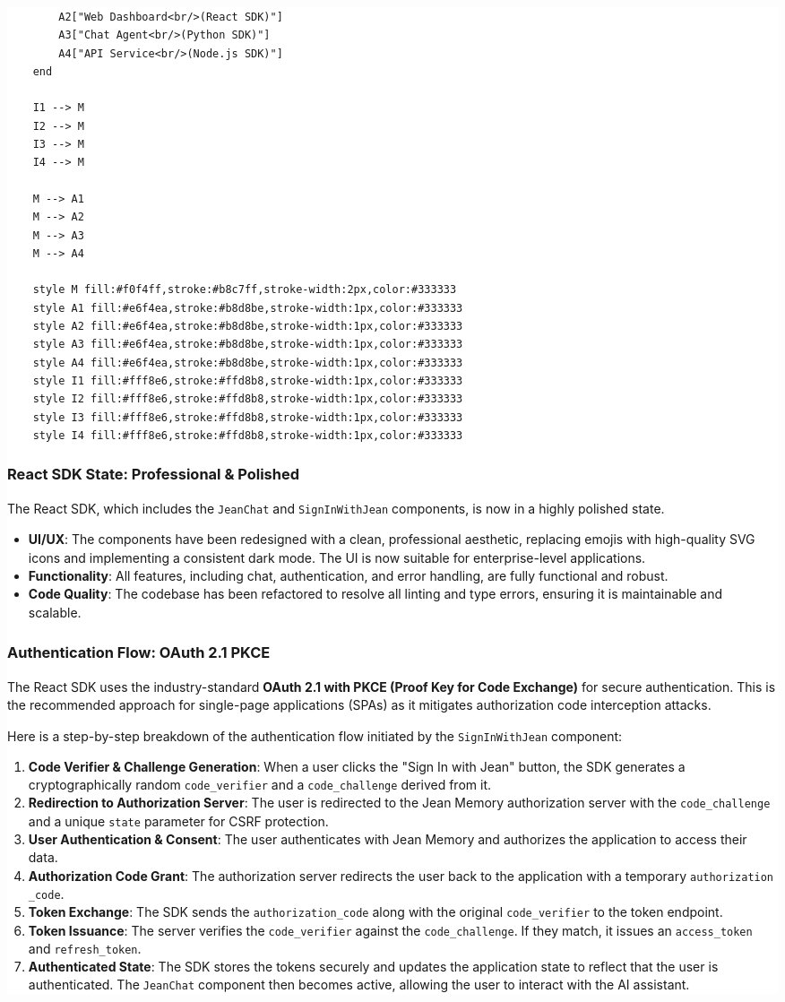 ```mermaid
        A2["Web Dashboard<br/>(React SDK)"]
        A3["Chat Agent<br/>(Python SDK)"]
        A4["API Service<br/>(Node.js SDK)"]
    end

    I1 --> M
    I2 --> M
    I3 --> M
    I4 --> M

    M --> A1
    M --> A2
    M --> A3
    M --> A4

    style M fill:#f0f4ff,stroke:#b8c7ff,stroke-width:2px,color:#333333
    style A1 fill:#e6f4ea,stroke:#b8d8be,stroke-width:1px,color:#333333
    style A2 fill:#e6f4ea,stroke:#b8d8be,stroke-width:1px,color:#333333
    style A3 fill:#e6f4ea,stroke:#b8d8be,stroke-width:1px,color:#333333
    style A4 fill:#e6f4ea,stroke:#b8d8be,stroke-width:1px,color:#333333
    style I1 fill:#fff8e6,stroke:#ffd8b8,stroke-width:1px,color:#333333
    style I2 fill:#fff8e6,stroke:#ffd8b8,stroke-width:1px,color:#333333
    style I3 fill:#fff8e6,stroke:#ffd8b8,stroke-width:1px,color:#333333
    style I4 fill:#fff8e6,stroke:#ffd8b8,stroke-width:1px,color:#333333
```

### React SDK State: Professional & Polished

The React SDK, which includes the `JeanChat` and `SignInWithJean` components, is now in a highly polished state.

*   **UI/UX**: The components have been redesigned with a clean, professional aesthetic, replacing emojis with high-quality SVG icons and implementing a consistent dark mode. The UI is now suitable for enterprise-level applications.
*   **Functionality**: All features, including chat, authentication, and error handling, are fully functional and robust.
*   **Code Quality**: The codebase has been refactored to resolve all linting and type errors, ensuring it is maintainable and scalable.

### Authentication Flow: OAuth 2.1 PKCE

The React SDK uses the industry-standard **OAuth 2.1 with PKCE (Proof Key for Code Exchange)** for secure authentication. This is the recommended approach for single-page applications (SPAs) as it mitigates authorization code interception attacks.

Here is a step-by-step breakdown of the authentication flow initiated by the `SignInWithJean` component:

1.  **Code Verifier & Challenge Generation**: When a user clicks the "Sign In with Jean" button, the SDK generates a cryptographically random `code_verifier` and a `code_challenge` derived from it.
2.  **Redirection to Authorization Server**: The user is redirected to the Jean Memory authorization server with the `code_challenge` and a unique `state` parameter for CSRF protection.
3.  **User Authentication & Consent**: The user authenticates with Jean Memory and authorizes the application to access their data.
4.  **Authorization Code Grant**: The authorization server redirects the user back to the application with a temporary `authorization_code`.
5.  **Token Exchange**: The SDK sends the `authorization_code` along with the original `code_verifier` to the token endpoint.
6.  **Token Issuance**: The server verifies the `code_verifier` against the `code_challenge`. If they match, it issues an `access_token` and `refresh_token`.
7.  **Authenticated State**: The SDK stores the tokens securely and updates the application state to reflect that the user is authenticated. The `JeanChat` component then becomes active, allowing the user to interact with the AI assistant.
